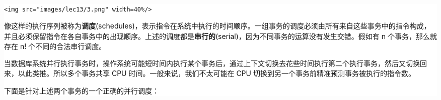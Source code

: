     <img src="images/lec13/3.png" width=40%/>
</div>

像这样的执行序列被称为**调度**(schedules)，表示指令在系统中执行的时间顺序。一组事务的调度必须由所有来自这些事务中的指令构成，并且必须保留指令在各自事务中的出现顺序。上述的调度都是**串行的**(serial)，因为不同事务的运算没有发生交错。假如有 n 个事务，那么就存在 n! 个不同的合法串行调度。

当数据库系统并行执行事务时，操作系统可能短时间内执行某个事务后，通过上下文切换去花些时间执行第二个执行事务，然后又切换回来，以此类推。所以多个事务共享 CPU 时间。一般来说，我们不太可能在 CPU 切换到另一个事务前精准预测事务被执行的指令数。

下面是针对上述两个事务的一个正确的并行调度：

<div style="text-align: center">